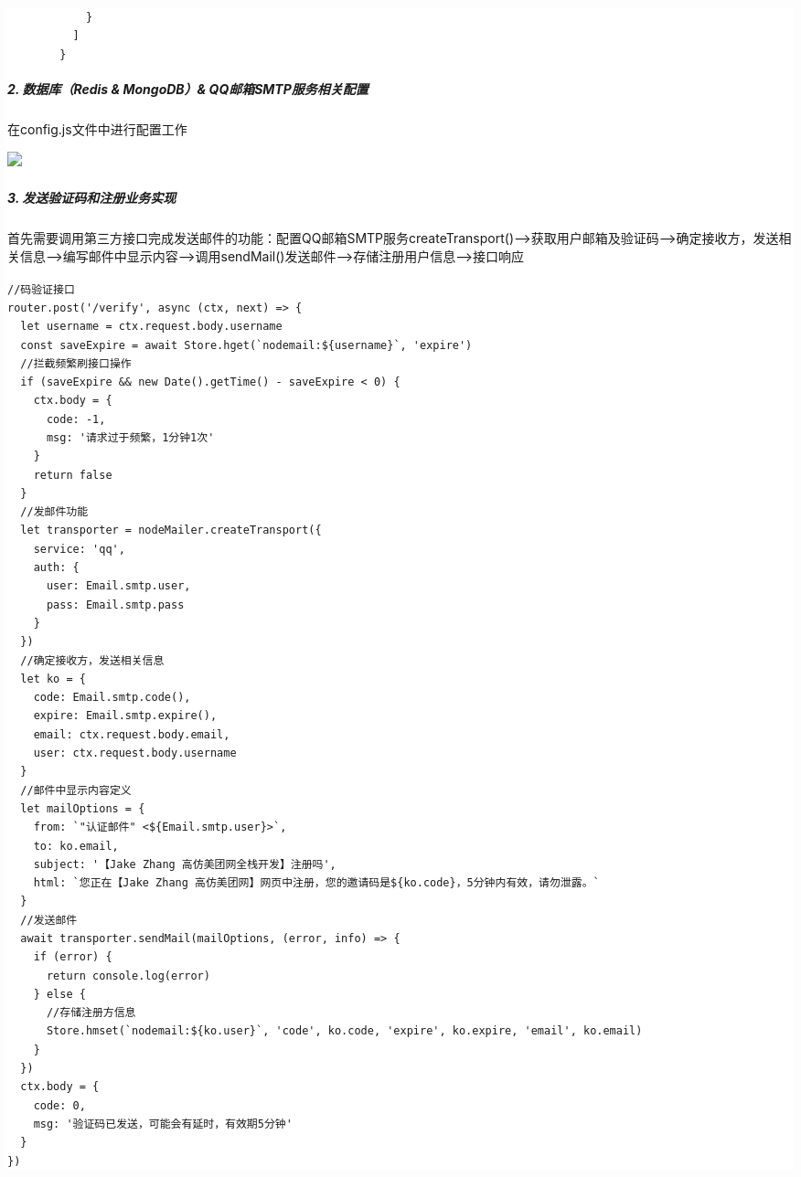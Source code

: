 ```js
            }
          ]
        }

```
##### 2. 数据库（Redis & MongoDB）& QQ邮箱SMTP服务相关配置
在config.js文件中进行配置工作

![](https://user-gold-cdn.xitu.io/2020/5/20/172305da596f56db?w=916&h=831&f=png&s=91217)
##### 3. 发送验证码和注册业务实现
首先需要调用第三方接口完成发送邮件的功能：配置QQ邮箱SMTP服务createTransport()-->获取用户邮箱及验证码-->确定接收方，发送相关信息-->编写邮件中显示内容-->调用sendMail()发送邮件-->存储注册用户信息-->接口响应

```
//码验证接口
router.post('/verify', async (ctx, next) => {
  let username = ctx.request.body.username
  const saveExpire = await Store.hget(`nodemail:${username}`, 'expire')
  //拦截频繁刷接口操作
  if (saveExpire && new Date().getTime() - saveExpire < 0) {
    ctx.body = {
      code: -1,
      msg: '请求过于频繁，1分钟1次'
    }
    return false
  }
  //发邮件功能
  let transporter = nodeMailer.createTransport({
    service: 'qq',
    auth: {
      user: Email.smtp.user,
      pass: Email.smtp.pass
    }
  })
  //确定接收方，发送相关信息
  let ko = {
    code: Email.smtp.code(),
    expire: Email.smtp.expire(),
    email: ctx.request.body.email,
    user: ctx.request.body.username
  }
  //邮件中显示内容定义
  let mailOptions = {
    from: `"认证邮件" <${Email.smtp.user}>`,
    to: ko.email,
    subject: '【Jake Zhang 高仿美团网全栈开发】注册吗',
    html: `您正在【Jake Zhang 高仿美团网】网页中注册，您的邀请码是${ko.code}，5分钟内有效，请勿泄露。`
  }
  //发送邮件
  await transporter.sendMail(mailOptions, (error, info) => {
    if (error) {
      return console.log(error)
    } else {
      //存储注册方信息
      Store.hmset(`nodemail:${ko.user}`, 'code', ko.code, 'expire', ko.expire, 'email', ko.email)
    }
  })
  ctx.body = {
    code: 0,
    msg: '验证码已发送，可能会有延时，有效期5分钟'
  }
})
```